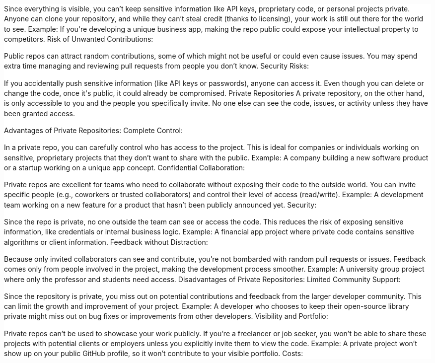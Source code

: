 Since everything is visible, you can’t keep sensitive information like API keys, proprietary code, or personal projects private. Anyone can clone your repository, and while they can’t steal credit (thanks to licensing), your work is still out there for the world to see.
Example: If you're developing a unique business app, making the repo public could expose your intellectual property to competitors.
Risk of Unwanted Contributions:

Public repos can attract random contributions, some of which might not be useful or could even cause issues. You may spend extra time managing and reviewing pull requests from people you don’t know.
Security Risks:

If you accidentally push sensitive information (like API keys or passwords), anyone can access it. Even though you can delete or change the code, once it's public, it could already be compromised.
Private Repositories
A private repository, on the other hand, is only accessible to you and the people you specifically invite. No one else can see the code, issues, or activity unless they have been granted access.

Advantages of Private Repositories:
Complete Control:

In a private repo, you can carefully control who has access to the project. This is ideal for companies or individuals working on sensitive, proprietary projects that they don’t want to share with the public.
Example: A company building a new software product or a startup working on a unique app concept.
Confidential Collaboration:

Private repos are excellent for teams who need to collaborate without exposing their code to the outside world. You can invite specific people (e.g., coworkers or trusted collaborators) and control their level of access (read/write).
Example: A development team working on a new feature for a product that hasn’t been publicly announced yet.
Security:

Since the repo is private, no one outside the team can see or access the code. This reduces the risk of exposing sensitive information, like credentials or internal business logic.
Example: A financial app project where private code contains sensitive algorithms or client information.
Feedback without Distraction:

Because only invited collaborators can see and contribute, you’re not bombarded with random pull requests or issues. Feedback comes only from people involved in the project, making the development process smoother.
Example: A university group project where only the professor and students need access.
Disadvantages of Private Repositories:
Limited Community Support:

Since the repository is private, you miss out on potential contributions and feedback from the larger developer community. This can limit the growth and improvement of your project.
Example: A developer who chooses to keep their open-source library private might miss out on bug fixes or improvements from other developers.
Visibility and Portfolio:

Private repos can’t be used to showcase your work publicly. If you’re a freelancer or job seeker, you won’t be able to share these projects with potential clients or employers unless you explicitly invite them to view the code.
Example: A private project won’t show up on your public GitHub profile, so it won’t contribute to your visible portfolio.
Costs:

